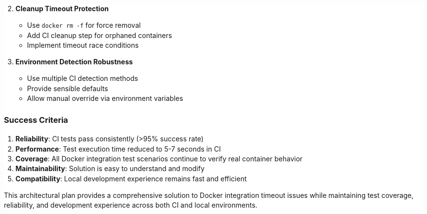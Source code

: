 2. **Cleanup Timeout Protection**
   - Use `docker rm -f` for force removal
   - Add CI cleanup step for orphaned containers
   - Implement timeout race conditions

3. **Environment Detection Robustness**
   - Use multiple CI detection methods
   - Provide sensible defaults
   - Allow manual override via environment variables

### Success Criteria

1. **Reliability**: CI tests pass consistently (>95% success rate)
2. **Performance**: Test execution time reduced to 5-7 seconds in CI
3. **Coverage**: All Docker integration test scenarios continue to verify real container behavior
4. **Maintainability**: Solution is easy to understand and modify
5. **Compatibility**: Local development experience remains fast and efficient

This architectural plan provides a comprehensive solution to Docker integration timeout issues while maintaining test coverage, reliability, and development experience across both CI and local environments.